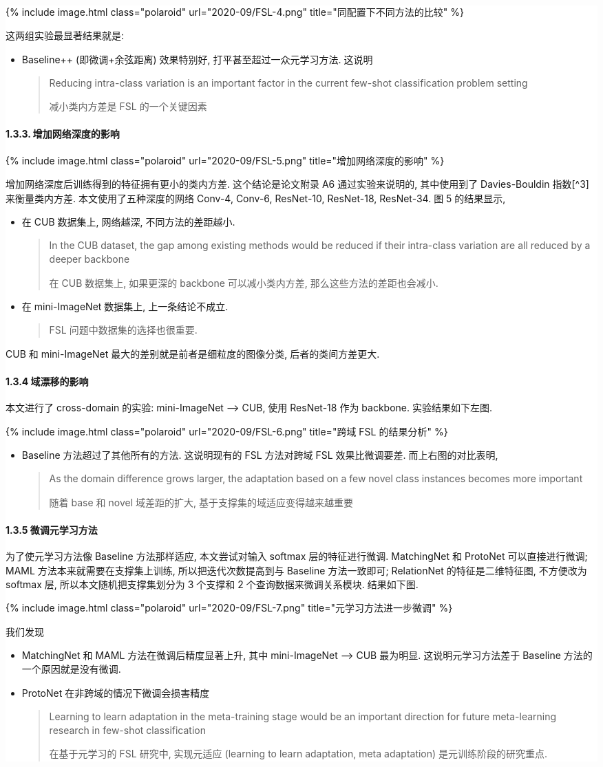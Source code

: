 {% include image.html class="polaroid" url="2020-09/FSL-4.png" title="同配置下不同方法的比较" %}

这两组实验最显著结果就是:

*   Baseline++ (即微调+余弦距离) 效果特别好, 打平甚至超过一众元学习方法. 这说明

    >   Reducing intra-class variation is an important factor in the current few-shot classification problem setting
    >
    >   减小类内方差是 FSL 的一个关键因素

#### 1.3.3. 增加网络深度的影响

{% include image.html class="polaroid" url="2020-09/FSL-5.png" title="增加网络深度的影响" %}

增加网络深度后训练得到的特征拥有更小的类内方差. 这个结论是论文附录 A6 通过实验来说明的, 其中使用到了 Davies-Bouldin 指数[^3]来衡量类内方差. 本文使用了五种深度的网络 Conv-4, Conv-6, ResNet-10, ResNet-18, ResNet-34. 图 5 的结果显示,

*   在 CUB 数据集上, 网络越深, 不同方法的差距越小. 

    >   In the CUB dataset, the gap among existing methods would be reduced if their intra-class variation are all reduced by a deeper backbone
    >   
    >   在 CUB 数据集上, 如果更深的 backbone 可以减小类内方差, 那么这些方法的差距也会减小.

*   在 mini-ImageNet 数据集上, 上一条结论不成立.

    >   FSL 问题中数据集的选择也很重要.

CUB 和 mini-ImageNet 最大的差别就是前者是细粒度的图像分类, 后者的类间方差更大.

#### 1.3.4 域漂移的影响

本文进行了 cross-domain 的实验: mini-ImageNet --> CUB, 使用 ResNet-18 作为 backbone. 实验结果如下左图.

{% include image.html class="polaroid" url="2020-09/FSL-6.png" title="跨域 FSL 的结果分析" %}

*   Baseline 方法超过了其他所有的方法. 这说明现有的 FSL 方法对跨域 FSL 效果比微调要差. 而上右图的对比表明,

    >   As the domain difference grows larger, the adaptation based on a few novel class instances becomes more important
    >   
    >   随着 base 和 novel 域差距的扩大, 基于支撑集的域适应变得越来越重要

#### 1.3.5 微调元学习方法

为了使元学习方法像 Baseline 方法那样适应, 本文尝试对输入 softmax 层的特征进行微调. MatchingNet 和 ProtoNet 可以直接进行微调; MAML 方法本来就需要在支撑集上训练, 所以把迭代次数提高到与 Baseline 方法一致即可; RelationNet 的特征是二维特征图, 不方便改为 softmax 层, 所以本文随机把支撑集划分为 3 个支撑和 2 个查询数据来微调关系模块. 结果如下图.

{% include image.html class="polaroid" url="2020-09/FSL-7.png" title="元学习方法进一步微调" %}

我们发现 

*   MatchingNet 和 MAML 方法在微调后精度显著上升, 其中 mini-ImageNet --> CUB 最为明显. 这说明元学习方法差于 Baseline 方法的一个原因就是没有微调.

*   ProtoNet 在非跨域的情况下微调会损害精度

    >   Learning to learn adaptation in the meta-training stage would be an important direction for future meta-learning research in few-shot classification
    >   
    >   在基于元学习的 FSL 研究中, 实现元适应 (learning to learn adaptation, meta adaptation) 是元训练阶段的研究重点.
